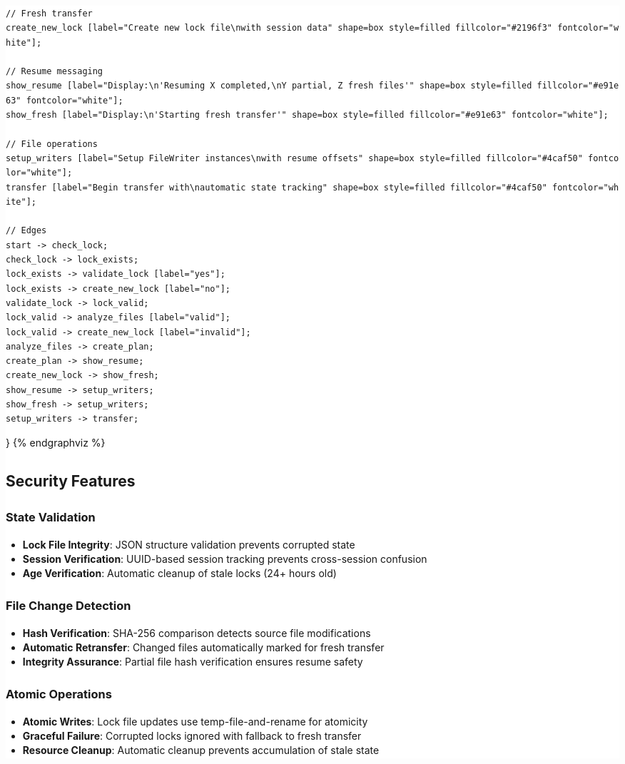     // Fresh transfer
    create_new_lock [label="Create new lock file\nwith session data" shape=box style=filled fillcolor="#2196f3" fontcolor="white"];
    
    // Resume messaging
    show_resume [label="Display:\n'Resuming X completed,\nY partial, Z fresh files'" shape=box style=filled fillcolor="#e91e63" fontcolor="white"];
    show_fresh [label="Display:\n'Starting fresh transfer'" shape=box style=filled fillcolor="#e91e63" fontcolor="white"];
    
    // File operations
    setup_writers [label="Setup FileWriter instances\nwith resume offsets" shape=box style=filled fillcolor="#4caf50" fontcolor="white"];
    transfer [label="Begin transfer with\nautomatic state tracking" shape=box style=filled fillcolor="#4caf50" fontcolor="white"];
    
    // Edges
    start -> check_lock;
    check_lock -> lock_exists;
    lock_exists -> validate_lock [label="yes"];
    lock_exists -> create_new_lock [label="no"];
    validate_lock -> lock_valid;
    lock_valid -> analyze_files [label="valid"];
    lock_valid -> create_new_lock [label="invalid"];
    analyze_files -> create_plan;
    create_plan -> show_resume;
    create_new_lock -> show_fresh;
    show_resume -> setup_writers;
    show_fresh -> setup_writers;
    setup_writers -> transfer;
}
{% endgraphviz %}
</div>

## Security Features

### **State Validation**
- **Lock File Integrity**: JSON structure validation prevents corrupted state
- **Session Verification**: UUID-based session tracking prevents cross-session confusion
- **Age Verification**: Automatic cleanup of stale locks (24+ hours old)

### **File Change Detection**
- **Hash Verification**: SHA-256 comparison detects source file modifications
- **Automatic Retransfer**: Changed files automatically marked for fresh transfer
- **Integrity Assurance**: Partial file hash verification ensures resume safety

### **Atomic Operations**
- **Atomic Writes**: Lock file updates use temp-file-and-rename for atomicity
- **Graceful Failure**: Corrupted locks ignored with fallback to fresh transfer
- **Resource Cleanup**: Automatic cleanup prevents accumulation of stale state

